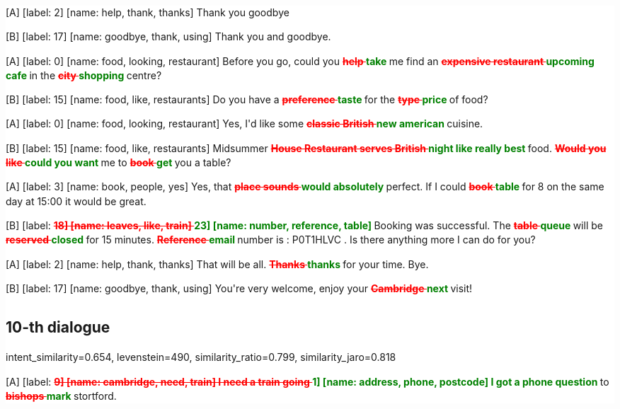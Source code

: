 [A] [label: 2] [name: help, thank, thanks] Thank you goodbye 

[B] [label: 17] [name: goodbye, thank, using] Thank you and goodbye. 

[A] [label: 0] [name: food, looking, restaurant] Before you go, could you <span style='color:red;font-weight:700;text-decoration:line-through;'>help </span><span style='color:green;font-weight:700;'>take </span>me find an <span style='color:red;font-weight:700;text-decoration:line-through;'>expensive restaurant </span><span style='color:green;font-weight:700;'>upcoming cafe </span>in the <span style='color:red;font-weight:700;text-decoration:line-through;'>city </span><span style='color:green;font-weight:700;'>shopping </span>centre? 

[B] [label: 15] [name: food, like, restaurants] Do you have a <span style='color:red;font-weight:700;text-decoration:line-through;'>preference </span><span style='color:green;font-weight:700;'>taste </span>for the <span style='color:red;font-weight:700;text-decoration:line-through;'>type </span><span style='color:green;font-weight:700;'>price </span>of food? 

[A] [label: 0] [name: food, looking, restaurant] Yes, I'd like some <span style='color:red;font-weight:700;text-decoration:line-through;'>classic British </span><span style='color:green;font-weight:700;'>new american </span>cuisine. 

[B] [label: 15] [name: food, like, restaurants] Midsummer <span style='color:red;font-weight:700;text-decoration:line-through;'>House Restaurant serves British </span><span style='color:green;font-weight:700;'>night like really best </span>food. <span style='color:red;font-weight:700;text-decoration:line-through;'>Would you like </span><span style='color:green;font-weight:700;'>could you want </span>me to <span style='color:red;font-weight:700;text-decoration:line-through;'>book </span><span style='color:green;font-weight:700;'>get </span>you a table? 

[A] [label: 3] [name: book, people, yes] Yes, that <span style='color:red;font-weight:700;text-decoration:line-through;'>place sounds </span><span style='color:green;font-weight:700;'>would absolutely </span>perfect. If I could <span style='color:red;font-weight:700;text-decoration:line-through;'>book </span><span style='color:green;font-weight:700;'>table </span>for 8 on the same day at 15:00 it would be great. 

[B] [label: <span style='color:red;font-weight:700;text-decoration:line-through;'>18] [name: leaves, like, train] </span><span style='color:green;font-weight:700;'>23] [name: number, reference, table] </span>Booking was successful. The <span style='color:red;font-weight:700;text-decoration:line-through;'>table </span><span style='color:green;font-weight:700;'>queue </span>will be <span style='color:red;font-weight:700;text-decoration:line-through;'>reserved </span><span style='color:green;font-weight:700;'>closed </span>for 15 minutes. <span style='color:red;font-weight:700;text-decoration:line-through;'>Reference </span><span style='color:green;font-weight:700;'>email </span>number is : P0T1HLVC . Is there anything more I can do for you? 

[A] [label: 2] [name: help, thank, thanks] That will be all. <span style='color:red;font-weight:700;text-decoration:line-through;'>Thanks </span><span style='color:green;font-weight:700;'>thanks </span>for your time. Bye. 

[B] [label: 17] [name: goodbye, thank, using] You're very welcome, enjoy your <span style='color:red;font-weight:700;text-decoration:line-through;'>Cambridge </span><span style='color:green;font-weight:700;'>next </span>visit!
## 10-th dialogue
intent_similarity=0.654, levenstein=490, similarity_ratio=0.799, similarity_jaro=0.818

[A] [label: <span style='color:red;font-weight:700;text-decoration:line-through;'>9] [name: cambridge, need, train] I need a train going </span><span style='color:green;font-weight:700;'>1] [name: address, phone, postcode] I got a phone question </span>to <span style='color:red;font-weight:700;text-decoration:line-through;'>bishops </span><span style='color:green;font-weight:700;'>mark </span>stortford. 
